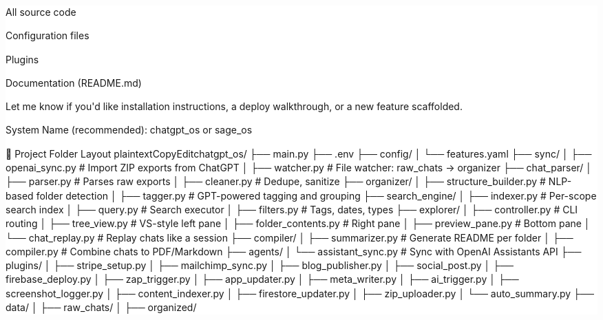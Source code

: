 All source code

Configuration files

Plugins

Documentation (README.md)

Let me know if you'd like installation instructions, a deploy walkthrough, or a new feature scaffolded. 









 System Name (recommended):
chatgpt_os or sage_os

📂 Project Folder Layout
plaintextCopyEditchatgpt_os/
├── main.py
├── .env
├── config/
│   └── features.yaml
├── sync/
│   ├── openai_sync.py        # Import ZIP exports from ChatGPT
│   ├── watcher.py            # File watcher: raw_chats → organizer
├── chat_parser/
│   ├── parser.py             # Parses raw exports
│   ├── cleaner.py            # Dedupe, sanitize
├── organizer/
│   ├── structure_builder.py  # NLP-based folder detection
│   ├── tagger.py             # GPT-powered tagging and grouping
├── search_engine/
│   ├── indexer.py            # Per-scope search index
│   ├── query.py              # Search executor
│   ├── filters.py            # Tags, dates, types
├── explorer/
│   ├── controller.py         # CLI routing
│   ├── tree_view.py          # VS-style left pane
│   ├── folder_contents.py    # Right pane
│   ├── preview_pane.py       # Bottom pane
│   └── chat_replay.py        # Replay chats like a session
├── compiler/
│   ├── summarizer.py         # Generate README per folder
│   ├── compiler.py           # Combine chats to PDF/Markdown
├── agents/
│   └── assistant_sync.py     # Sync with OpenAI Assistants API
├── plugins/
│   ├── stripe_setup.py
│   ├── mailchimp_sync.py
│   ├── blog_publisher.py
│   ├── social_post.py
│   ├── firebase_deploy.py
│   ├── zap_trigger.py
│   ├── app_updater.py
│   ├── meta_writer.py
│   ├── ai_trigger.py
│   ├── screenshot_logger.py
│   ├── content_indexer.py
│   ├── firestore_updater.py
│   ├── zip_uploader.py
│   └── auto_summary.py
├── data/
│   ├── raw_chats/
│   ├── organized/